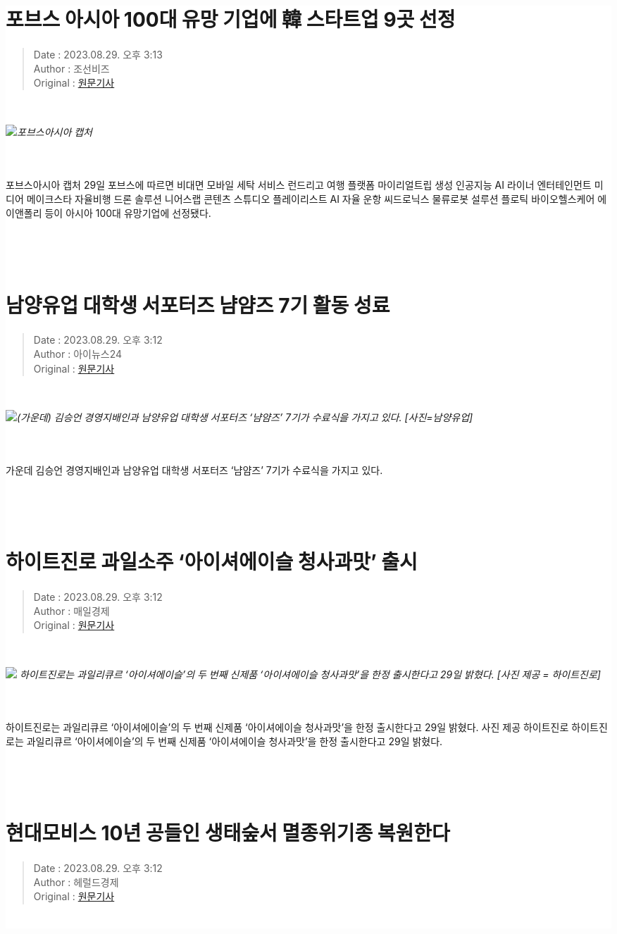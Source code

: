   
# 포브스 아시아 100대 유망 기업에 韓 스타트업 9곳 선정  
  
> Date : 2023.08.29. 오후 3:13  
> Author : 조선비즈  
> Original : [원문기사](https://n.news.naver.com/mnews/article/366/0000927724?sid=101)  
<br/>  
  
<img src="https://imgnews.pstatic.net/image/366/2023/08/29/0000927724_001_20230829151301378.jpg?type=w647" id="img1"></img><em class="img_desc">포브스아시아 캡처</em>  
<br/><br/>  
  
포브스아시아 캡처 29일 포브스에 따르면 비대면 모바일 세탁 서비스 런드리고 여행 플랫폼 마이리얼트립 생성 인공지능 AI 라이너 엔터테인먼트 미디어 메이크스타 자율비행 드론 솔루션 니어스랩 콘텐츠 스튜디오 플레이리스트 AI 자율 운항 씨드로닉스 물류로봇 설루션 플로틱 바이오헬스케어 에이앤폴리 등이 아시아 100대 유망기업에 선정됐다.  
<br/><br/><br/>  

  
# 남양유업 대학생 서포터즈 냠얌즈 7기 활동 성료  
  
> Date : 2023.08.29. 오후 3:12  
> Author : 아이뉴스24  
> Original : [원문기사](https://n.news.naver.com/mnews/article/031/0000769001?sid=101)  
<br/>  
  
<img src="https://imgnews.pstatic.net/image/031/2023/08/29/0000769001_001_20230829151204667.jpg?type=w647" id="img1"></img><em class="img_desc">(가운데) 김승언 경영지배인과 남양유업 대학생 서포터즈 ‘냠얌즈’ 7기가 수료식을 가지고 있다. [사진=남양유업]</em>  
<br/><br/>  
  
가운데 김승언 경영지배인과 남양유업 대학생 서포터즈 ‘냠얌즈’ 7기가 수료식을 가지고 있다.  
<br/><br/><br/>  

  
# 하이트진로 과일소주 ‘아이셔에이슬 청사과맛’ 출시  
  
> Date : 2023.08.29. 오후 3:12  
> Author : 매일경제  
> Original : [원문기사](https://n.news.naver.com/mnews/article/009/0005178976?sid=101)  
<br/>  
  
<img src="https://imgnews.pstatic.net/image/009/2023/08/29/0005178976_001_20230829151203072.jpg?type=w647" id="img1"></img><em class="img_desc"> 하이트진로는 과일리큐르 ‘아이셔에이슬’의 두 번째 신제품 ‘아이셔에이슬 청사과맛’을 한정 출시한다고 29일 밝혔다. [사진 제공 = 하이트진로]</em>  
<br/><br/>  
  
하이트진로는 과일리큐르 ‘아이셔에이슬’의 두 번째 신제품 ‘아이셔에이슬 청사과맛’을 한정 출시한다고 29일 밝혔다.
사진 제공 하이트진로 하이트진로는 과일리큐르 ‘아이셔에이슬’의 두 번째 신제품 ‘아이셔에이슬 청사과맛’을 한정 출시한다고 29일 밝혔다.  
<br/><br/><br/>  

  
# 현대모비스 10년 공들인 생태숲서 멸종위기종 복원한다  
  
> Date : 2023.08.29. 오후 3:12  
> Author : 헤럴드경제  
> Original : [원문기사](https://n.news.naver.com/mnews/article/016/0002189869?sid=101)  
<br/>  
  